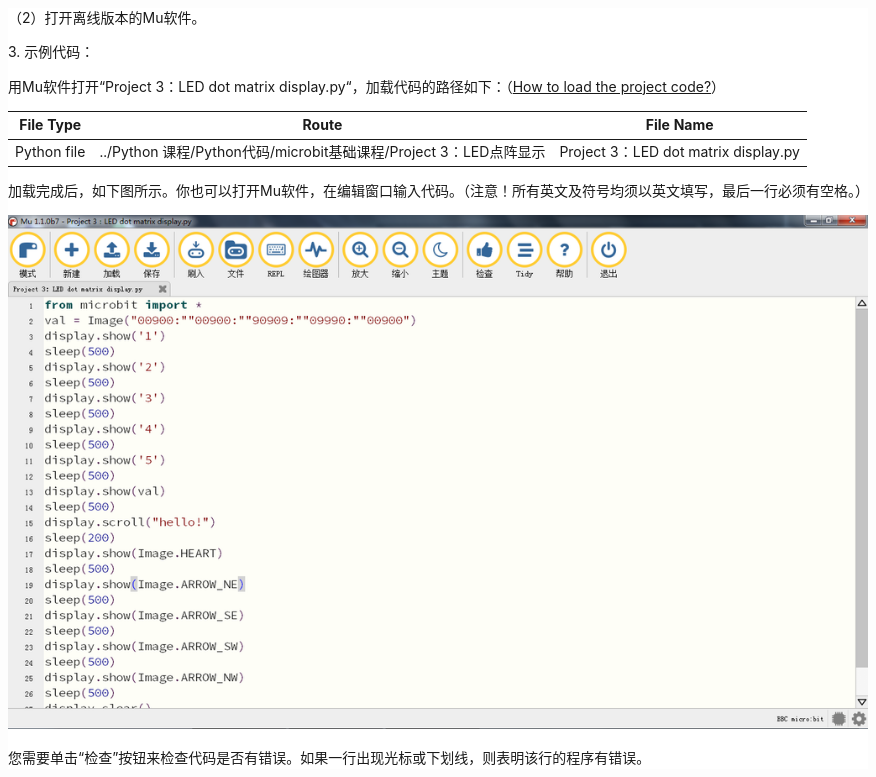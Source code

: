 （2）打开离线版本的Mu软件。

3\. 示例代码：

用Mu软件打开“Project 3：LED dot matrix display.py“，加载代码的路径如下：（[How to load the project code?](#AS)）









|File Type|Route|File Name|
|-|-|-|
|Python file|../Python 课程/Python代码/microbit基础课程/Project 3：LED点阵显示|Project 3：LED dot matrix display.py|




加载完成后，如下图所示。你也可以打开Mu软件，在编辑窗口输入代码。（注意！所有英文及符号均须以英文填写，最后一行必须有空格。）

![](media/9802a600a207884a6f9fd652b4397c2a.png)

您需要单击“检查”按钮来检查代码是否有错误。如果一行出现光标或下划线，则表明该行的程序有错误。
